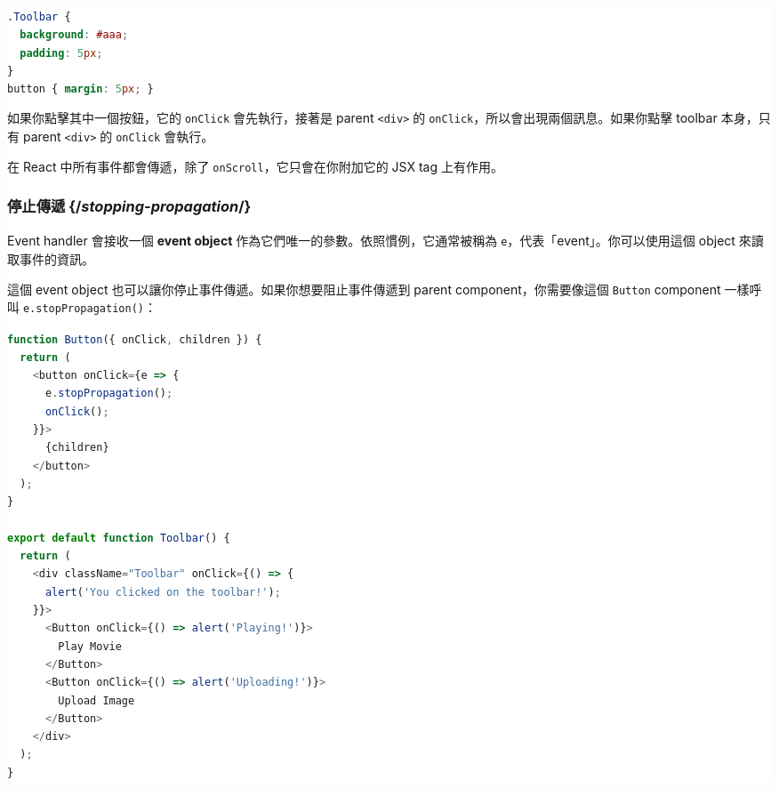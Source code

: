 ```css
.Toolbar {
  background: #aaa;
  padding: 5px;
}
button { margin: 5px; }
```

</Sandpack>

如果你點擊其中一個按鈕，它的 `onClick` 會先執行，接著是 parent `<div>` 的 `onClick`，所以會出現兩個訊息。如果你點擊 toolbar 本身，只有 parent `<div>` 的 `onClick` 會執行。

<Pitfall>

在 React 中所有事件都會傳遞，除了 `onScroll`，它只會在你附加它的 JSX tag 上有作用。

</Pitfall>

### 停止傳遞 {/*stopping-propagation*/}

Event handler 會接收一個 **event object** 作為它們唯一的參數。依照慣例，它通常被稱為 `e`，代表「event」。你可以使用這個 object 來讀取事件的資訊。

這個 event object 也可以讓你停止事件傳遞。如果你想要阻止事件傳遞到 parent component，你需要像這個 `Button` component 一樣呼叫 `e.stopPropagation()`：

<Sandpack>

```js
function Button({ onClick, children }) {
  return (
    <button onClick={e => {
      e.stopPropagation();
      onClick();
    }}>
      {children}
    </button>
  );
}

export default function Toolbar() {
  return (
    <div className="Toolbar" onClick={() => {
      alert('You clicked on the toolbar!');
    }}>
      <Button onClick={() => alert('Playing!')}>
        Play Movie
      </Button>
      <Button onClick={() => alert('Uploading!')}>
        Upload Image
      </Button>
    </div>
  );
}
```
